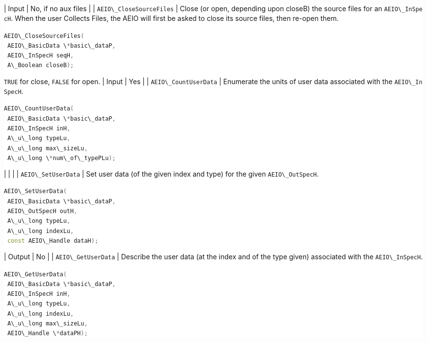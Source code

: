 | Input | No, if no aux files |
| `AEIO\_CloseSourceFiles` | Close (or open, depending upon closeB) the source files for an `AEIO\_InSpecH`.
When the user Collects Files, the AEIO will first be asked to close its source files, then re-open them.

```cpp
AEIO\_CloseSourceFiles(
 AEIO\_BasicData \*basic\_dataP,
 AEIO\_InSpecH seqH,
 A\_Boolean closeB);

```

`TRUE` for close, `FALSE` for open. | Input | Yes |
| `AEIO\_CountUserData` | Enumerate the units of user data associated with the `AEIO\_InSpecH`.

```cpp
AEIO\_CountUserData(
 AEIO\_BasicData \*basic\_dataP,
 AEIO\_InSpecH inH,
 A\_u\_long typeLu,
 A\_u\_long max\_sizeLu,
 A\_u\_long \*num\_of\_typePLu);

```

| | |
| `AEIO\_SetUserData` | Set user data (of the given index and type) for the given `AEIO\_OutSpecH`.

```cpp
AEIO\_SetUserData(
 AEIO\_BasicData \*basic\_dataP,
 AEIO\_OutSpecH outH,
 A\_u\_long typeLu,
 A\_u\_long indexLu,
 const AEIO\_Handle dataH);

```

| Output | No |
| `AEIO\_GetUserData` | Describe the user data (at the index and of the type given) associated with the `AEIO\_InSpecH`.

```cpp
AEIO\_GetUserData(
 AEIO\_BasicData \*basic\_dataP,
 AEIO\_InSpecH inH,
 A\_u\_long typeLu,
 A\_u\_long indexLu,
 A\_u\_long max\_sizeLu,
 AEIO\_Handle \*dataPH);

```
